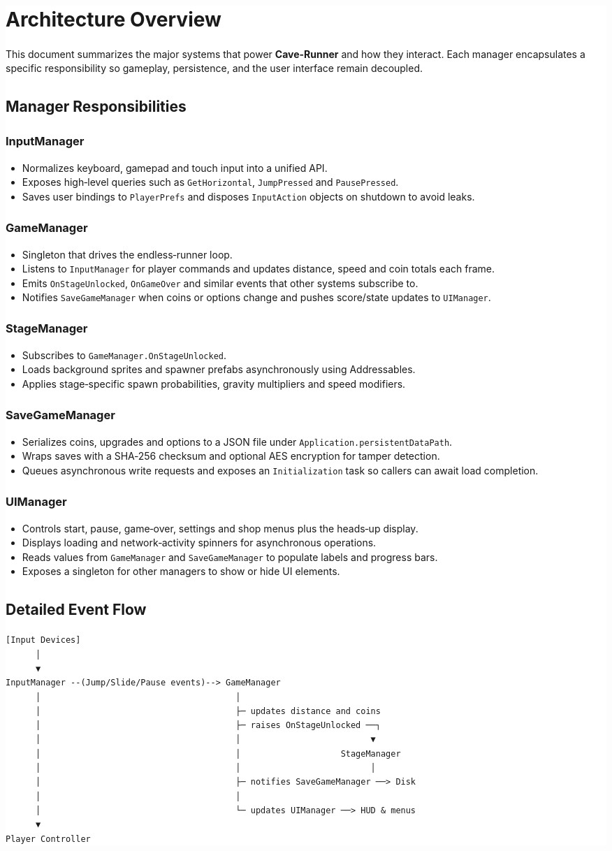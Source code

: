 

# Architecture Overview

This document summarizes the major systems that power **Cave-Runner** and how they interact. Each manager encapsulates a specific responsibility so gameplay, persistence, and the user interface remain decoupled.

## Manager Responsibilities

### InputManager
- Normalizes keyboard, gamepad and touch input into a unified API.
- Exposes high‑level queries such as `GetHorizontal`, `JumpPressed` and `PausePressed`.
- Saves user bindings to `PlayerPrefs` and disposes `InputAction` objects on shutdown to avoid leaks.

### GameManager
- Singleton that drives the endless‑runner loop.
- Listens to `InputManager` for player commands and updates distance, speed and coin totals each frame.
- Emits `OnStageUnlocked`, `OnGameOver` and similar events that other systems subscribe to.
- Notifies `SaveGameManager` when coins or options change and pushes score/state updates to `UIManager`.

### StageManager
- Subscribes to `GameManager.OnStageUnlocked`.
- Loads background sprites and spawner prefabs asynchronously using Addressables.
- Applies stage‑specific spawn probabilities, gravity multipliers and speed modifiers.

### SaveGameManager
- Serializes coins, upgrades and options to a JSON file under `Application.persistentDataPath`.
- Wraps saves with a SHA‑256 checksum and optional AES encryption for tamper detection.
- Queues asynchronous write requests and exposes an `Initialization` task so callers can await load completion.

### UIManager
- Controls start, pause, game‑over, settings and shop menus plus the heads‑up display.
- Displays loading and network‑activity spinners for asynchronous operations.
- Reads values from `GameManager` and `SaveGameManager` to populate labels and progress bars.
- Exposes a singleton for other managers to show or hide UI elements.

## Detailed Event Flow

```text
[Input Devices]
      │
      ▼
InputManager --(Jump/Slide/Pause events)--> GameManager
      │                                       │
      │                                       ├─ updates distance and coins
      │                                       ├─ raises OnStageUnlocked ──┐
      │                                       │                          ▼
      │                                       │                    StageManager
      │                                       │                          │
      │                                       ├─ notifies SaveGameManager ──> Disk
      │                                       │
      │                                       └─ updates UIManager ──> HUD & menus
      ▼
Player Controller
```
